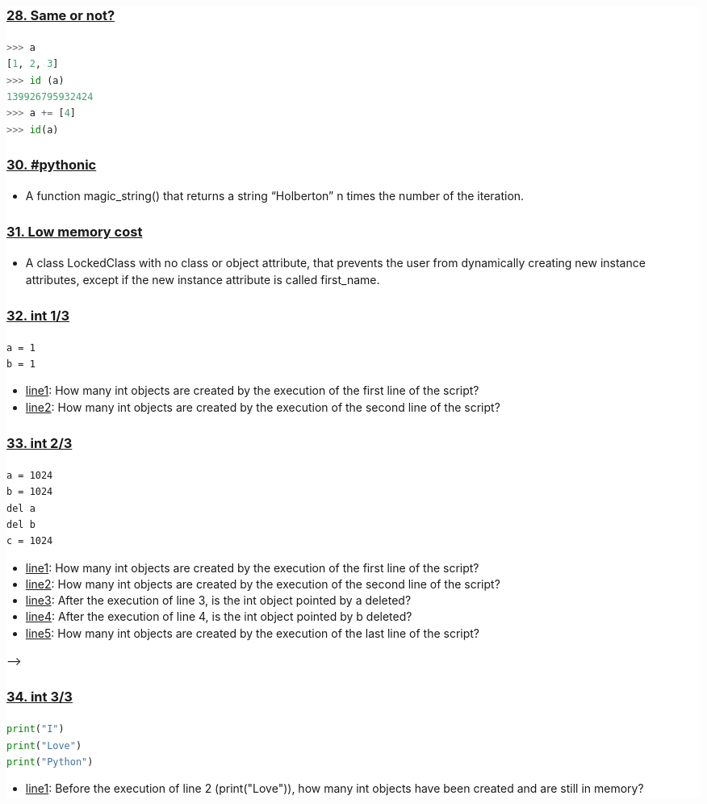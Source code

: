 
### [28. Same or not?](./28-answer.txt)
```python
>>> a
[1, 2, 3]
>>> id (a)
139926795932424
>>> a += [4]
>>> id(a)
```

### [30. #pythonic](./101-locked_class.py)
* A function magic_string() that returns a string “Holberton” n times the number of the iteration.


### [31. Low memory cost](./103-line1.txt)
* A class LockedClass with no class or object attribute, that prevents the user from dynamically creating new instance attributes, except if the new instance attribute is called first_name.


### [32. int 1/3](./104-line1.txt)
```
a = 1
b = 1
```
* [line1](./103-line1.txt): How many int objects are created by the execution of the first line of the script? 
* [line2](./103-line2.txt): How many int objects are created by the execution of the second line of the script?



### [33. int 2/3](./105-line1.txt)
```
a = 1024
b = 1024
del a
del b
c = 1024
```
* [line1](./104-line1.txt): How many int objects are created by the execution of the first line of the script?
* [line2](./104-line2.txt): How many int objects are created by the execution of the second line of the script?
* [line3](./104-line3.txt): After the execution of line 3, is the int object pointed by a deleted?
* [line4](./104-line4.txt): After the execution of line 4, is the int object pointed by b deleted?
* [line5](./104-line5.txt): How many int objects are created by the execution of the last line of the script?

-->
### [34. int 3/3](./106-line1.txt)
```python
print("I")
print("Love")
print("Python")
```
* [line1](./105-line1.txt): Before the execution of line 2 (print("Love")), how many int objects have been created and are still in memory?
